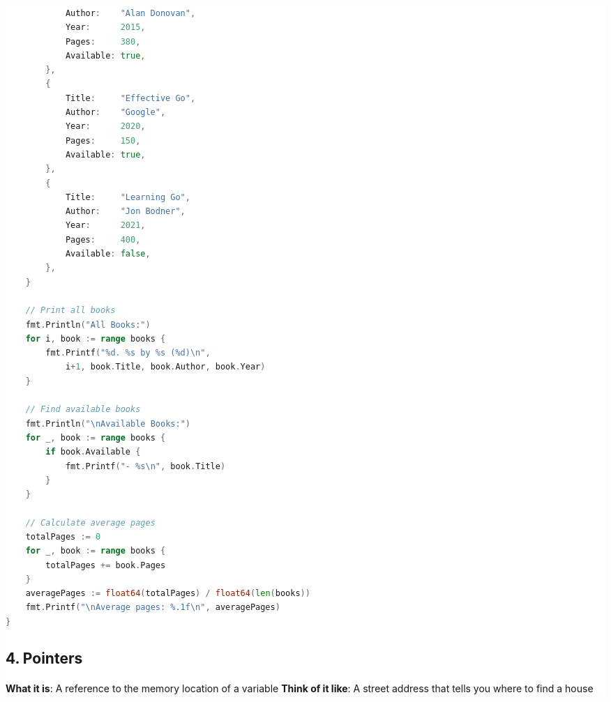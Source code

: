 ```go
            Author:    "Alan Donovan",
            Year:      2015,
            Pages:     380,
            Available: true,
        },
        {
            Title:     "Effective Go",
            Author:    "Google",
            Year:      2020,
            Pages:     150,
            Available: true,
        },
        {
            Title:     "Learning Go",
            Author:    "Jon Bodner",
            Year:      2021,
            Pages:     400,
            Available: false,
        },
    }
    
    // Print all books
    fmt.Println("All Books:")
    for i, book := range books {
        fmt.Printf("%d. %s by %s (%d)\n", 
            i+1, book.Title, book.Author, book.Year)
    }
    
    // Find available books
    fmt.Println("\nAvailable Books:")
    for _, book := range books {
        if book.Available {
            fmt.Printf("- %s\n", book.Title)
        }
    }
    
    // Calculate average pages
    totalPages := 0
    for _, book := range books {
        totalPages += book.Pages
    }
    averagePages := float64(totalPages) / float64(len(books))
    fmt.Printf("\nAverage pages: %.1f\n", averagePages)
}
```

## 4. Pointers

**What it is**: A reference to the memory location of a variable
**Think of it like**: A street address that tells you where to find a house
